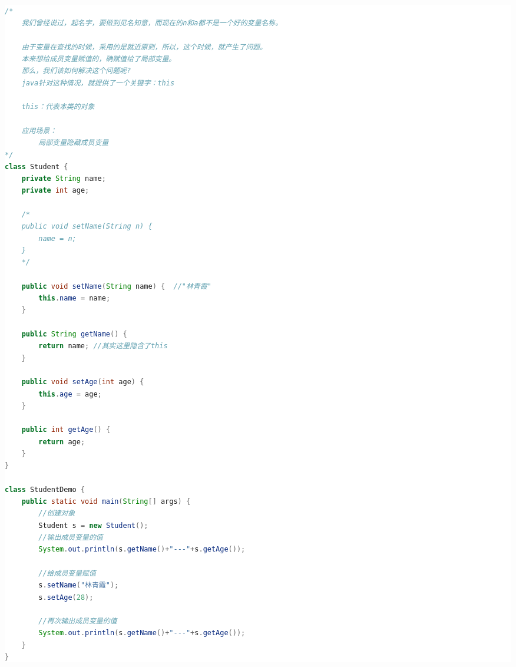 
```java
/*
	我们曾经说过，起名字，要做到见名知意，而现在的n和a都不是一个好的变量名称。

	由于变量在查找的时候，采用的是就近原则，所以，这个时候，就产生了问题。
	本来想给成员变量赋值的，确赋值给了局部变量。
	那么，我们该如何解决这个问题呢?
	java针对这种情况，就提供了一个关键字：this

	this：代表本类的对象

	应用场景：
		局部变量隐藏成员变量
*/
class Student {
	private String name;
	private int age;

	/*
	public void setName(String n) {
		name = n;
	}
	*/

	public void setName(String name) {  //"林青霞"
		this.name = name;
	}

	public String getName() {
		return name; //其实这里隐含了this
	}

	public void setAge(int age) {
		this.age = age;
	}

	public int getAge() {
		return age;
	}
}

class StudentDemo {
	public static void main(String[] args) {
		//创建对象
		Student s = new Student();
		//输出成员变量的值
		System.out.println(s.getName()+"---"+s.getAge());

		//给成员变量赋值
		s.setName("林青霞");
		s.setAge(28);

		//再次输出成员变量的值
		System.out.println(s.getName()+"---"+s.getAge());
	}	
}
```

